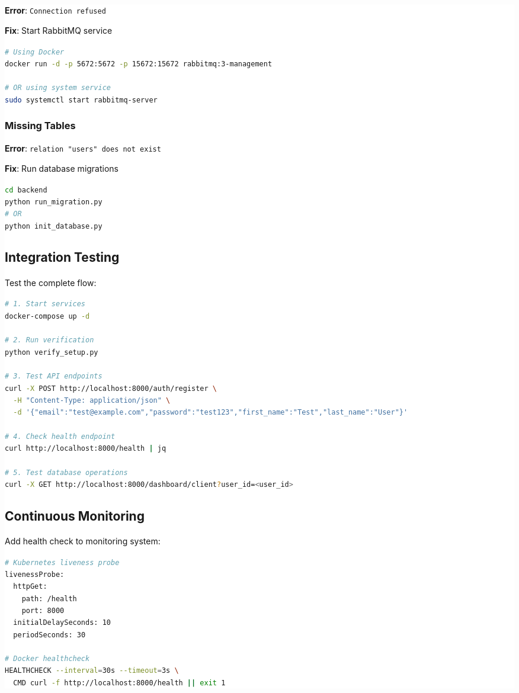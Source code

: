 **Error**: `Connection refused`

**Fix**: Start RabbitMQ service

```bash
# Using Docker
docker run -d -p 5672:5672 -p 15672:15672 rabbitmq:3-management

# OR using system service
sudo systemctl start rabbitmq-server
```

### Missing Tables

**Error**: `relation "users" does not exist`

**Fix**: Run database migrations

```bash
cd backend
python run_migration.py
# OR
python init_database.py
```

## Integration Testing

Test the complete flow:

```bash
# 1. Start services
docker-compose up -d

# 2. Run verification
python verify_setup.py

# 3. Test API endpoints
curl -X POST http://localhost:8000/auth/register \
  -H "Content-Type: application/json" \
  -d '{"email":"test@example.com","password":"test123","first_name":"Test","last_name":"User"}'

# 4. Check health endpoint
curl http://localhost:8000/health | jq

# 5. Test database operations
curl -X GET http://localhost:8000/dashboard/client?user_id=<user_id>
```

## Continuous Monitoring

Add health check to monitoring system:

```bash
# Kubernetes liveness probe
livenessProbe:
  httpGet:
    path: /health
    port: 8000
  initialDelaySeconds: 10
  periodSeconds: 30

# Docker healthcheck
HEALTHCHECK --interval=30s --timeout=3s \
  CMD curl -f http://localhost:8000/health || exit 1
```
